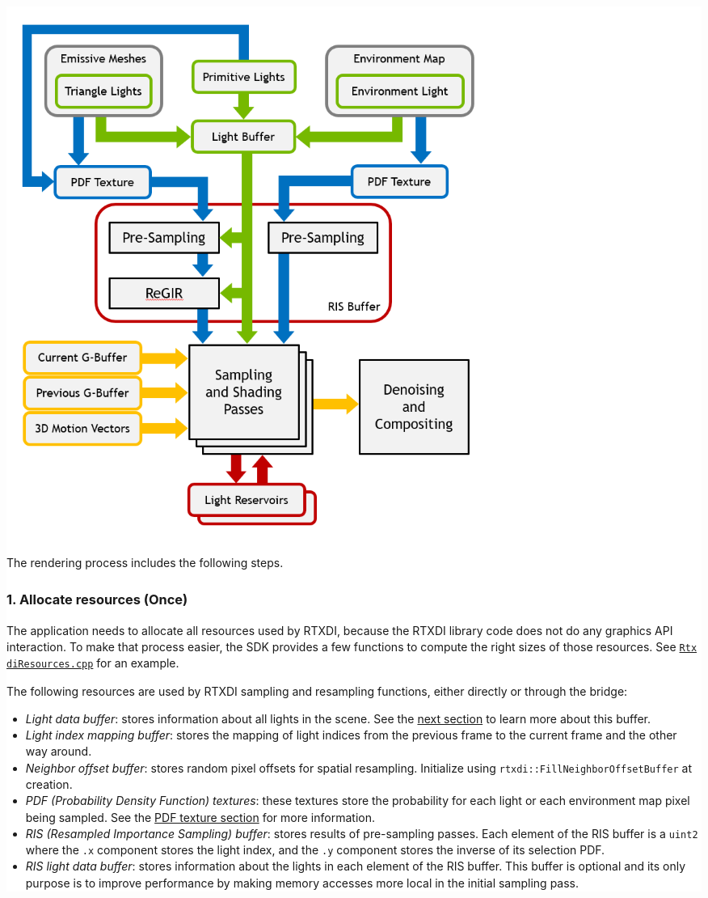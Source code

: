 ![Data Flow Diagram](images/DataFlow.png)

The rendering process includes the following steps.

### 1. Allocate resources (Once)

The application needs to allocate all resources used by RTXDI, because the RTXDI library code does not do any graphics API interaction. To make that process easier, the SDK provides a few functions to compute the right sizes of those resources. See [`RtxdiResources.cpp`](../src/RtxdiResources.cpp) for an example.

The following resources are used by RTXDI sampling and resampling functions, either directly or through the bridge:

- *Light data buffer*: stores information about all lights in the scene. See the [next section](#lightbuffer) to learn more about this buffer.
- *Light index mapping buffer*: stores the mapping of light indices from the previous frame to the current frame and the other way around.
- *Neighbor offset buffer*: stores random pixel offsets for spatial resampling. Initialize using `rtxdi::FillNeighborOffsetBuffer` at creation.
- *PDF (Probability Density Function) textures*: these textures store the probability for each light or each environment map pixel being sampled. See the [PDF texture section](#pdf-textures) for more information.
- *RIS (Resampled Importance Sampling) buffer*: stores results of pre-sampling passes. Each element of the RIS buffer is a `uint2` where the `.x` component stores the light index, and the `.y` component stores the inverse of its selection PDF.
- *RIS light data buffer*: stores information about the lights in each element of the RIS buffer. This buffer is optional and its only purpose is to improve performance by making memory accesses more local in the initial sampling pass.